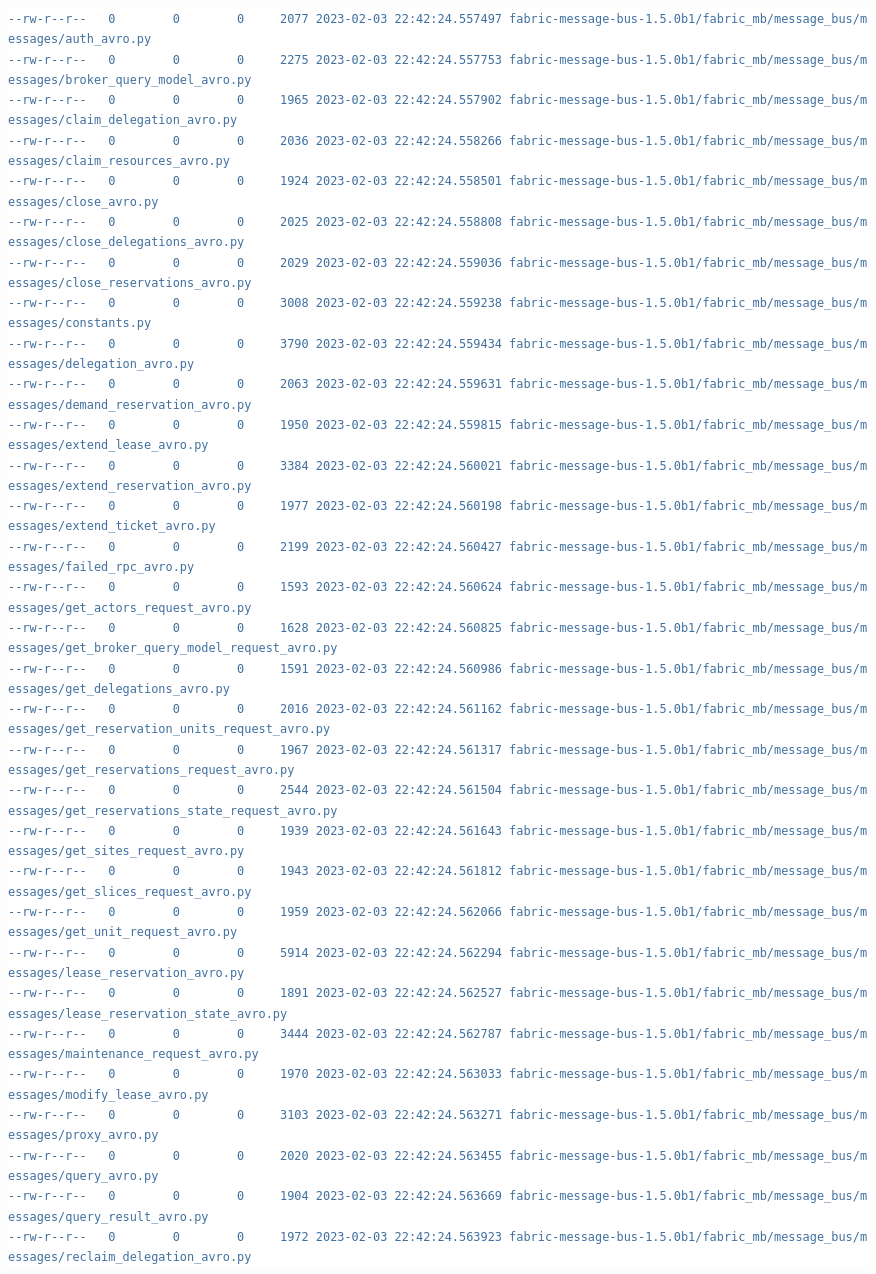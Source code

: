 ```diff
--rw-r--r--   0        0        0     2077 2023-02-03 22:42:24.557497 fabric-message-bus-1.5.0b1/fabric_mb/message_bus/messages/auth_avro.py
--rw-r--r--   0        0        0     2275 2023-02-03 22:42:24.557753 fabric-message-bus-1.5.0b1/fabric_mb/message_bus/messages/broker_query_model_avro.py
--rw-r--r--   0        0        0     1965 2023-02-03 22:42:24.557902 fabric-message-bus-1.5.0b1/fabric_mb/message_bus/messages/claim_delegation_avro.py
--rw-r--r--   0        0        0     2036 2023-02-03 22:42:24.558266 fabric-message-bus-1.5.0b1/fabric_mb/message_bus/messages/claim_resources_avro.py
--rw-r--r--   0        0        0     1924 2023-02-03 22:42:24.558501 fabric-message-bus-1.5.0b1/fabric_mb/message_bus/messages/close_avro.py
--rw-r--r--   0        0        0     2025 2023-02-03 22:42:24.558808 fabric-message-bus-1.5.0b1/fabric_mb/message_bus/messages/close_delegations_avro.py
--rw-r--r--   0        0        0     2029 2023-02-03 22:42:24.559036 fabric-message-bus-1.5.0b1/fabric_mb/message_bus/messages/close_reservations_avro.py
--rw-r--r--   0        0        0     3008 2023-02-03 22:42:24.559238 fabric-message-bus-1.5.0b1/fabric_mb/message_bus/messages/constants.py
--rw-r--r--   0        0        0     3790 2023-02-03 22:42:24.559434 fabric-message-bus-1.5.0b1/fabric_mb/message_bus/messages/delegation_avro.py
--rw-r--r--   0        0        0     2063 2023-02-03 22:42:24.559631 fabric-message-bus-1.5.0b1/fabric_mb/message_bus/messages/demand_reservation_avro.py
--rw-r--r--   0        0        0     1950 2023-02-03 22:42:24.559815 fabric-message-bus-1.5.0b1/fabric_mb/message_bus/messages/extend_lease_avro.py
--rw-r--r--   0        0        0     3384 2023-02-03 22:42:24.560021 fabric-message-bus-1.5.0b1/fabric_mb/message_bus/messages/extend_reservation_avro.py
--rw-r--r--   0        0        0     1977 2023-02-03 22:42:24.560198 fabric-message-bus-1.5.0b1/fabric_mb/message_bus/messages/extend_ticket_avro.py
--rw-r--r--   0        0        0     2199 2023-02-03 22:42:24.560427 fabric-message-bus-1.5.0b1/fabric_mb/message_bus/messages/failed_rpc_avro.py
--rw-r--r--   0        0        0     1593 2023-02-03 22:42:24.560624 fabric-message-bus-1.5.0b1/fabric_mb/message_bus/messages/get_actors_request_avro.py
--rw-r--r--   0        0        0     1628 2023-02-03 22:42:24.560825 fabric-message-bus-1.5.0b1/fabric_mb/message_bus/messages/get_broker_query_model_request_avro.py
--rw-r--r--   0        0        0     1591 2023-02-03 22:42:24.560986 fabric-message-bus-1.5.0b1/fabric_mb/message_bus/messages/get_delegations_avro.py
--rw-r--r--   0        0        0     2016 2023-02-03 22:42:24.561162 fabric-message-bus-1.5.0b1/fabric_mb/message_bus/messages/get_reservation_units_request_avro.py
--rw-r--r--   0        0        0     1967 2023-02-03 22:42:24.561317 fabric-message-bus-1.5.0b1/fabric_mb/message_bus/messages/get_reservations_request_avro.py
--rw-r--r--   0        0        0     2544 2023-02-03 22:42:24.561504 fabric-message-bus-1.5.0b1/fabric_mb/message_bus/messages/get_reservations_state_request_avro.py
--rw-r--r--   0        0        0     1939 2023-02-03 22:42:24.561643 fabric-message-bus-1.5.0b1/fabric_mb/message_bus/messages/get_sites_request_avro.py
--rw-r--r--   0        0        0     1943 2023-02-03 22:42:24.561812 fabric-message-bus-1.5.0b1/fabric_mb/message_bus/messages/get_slices_request_avro.py
--rw-r--r--   0        0        0     1959 2023-02-03 22:42:24.562066 fabric-message-bus-1.5.0b1/fabric_mb/message_bus/messages/get_unit_request_avro.py
--rw-r--r--   0        0        0     5914 2023-02-03 22:42:24.562294 fabric-message-bus-1.5.0b1/fabric_mb/message_bus/messages/lease_reservation_avro.py
--rw-r--r--   0        0        0     1891 2023-02-03 22:42:24.562527 fabric-message-bus-1.5.0b1/fabric_mb/message_bus/messages/lease_reservation_state_avro.py
--rw-r--r--   0        0        0     3444 2023-02-03 22:42:24.562787 fabric-message-bus-1.5.0b1/fabric_mb/message_bus/messages/maintenance_request_avro.py
--rw-r--r--   0        0        0     1970 2023-02-03 22:42:24.563033 fabric-message-bus-1.5.0b1/fabric_mb/message_bus/messages/modify_lease_avro.py
--rw-r--r--   0        0        0     3103 2023-02-03 22:42:24.563271 fabric-message-bus-1.5.0b1/fabric_mb/message_bus/messages/proxy_avro.py
--rw-r--r--   0        0        0     2020 2023-02-03 22:42:24.563455 fabric-message-bus-1.5.0b1/fabric_mb/message_bus/messages/query_avro.py
--rw-r--r--   0        0        0     1904 2023-02-03 22:42:24.563669 fabric-message-bus-1.5.0b1/fabric_mb/message_bus/messages/query_result_avro.py
--rw-r--r--   0        0        0     1972 2023-02-03 22:42:24.563923 fabric-message-bus-1.5.0b1/fabric_mb/message_bus/messages/reclaim_delegation_avro.py
```